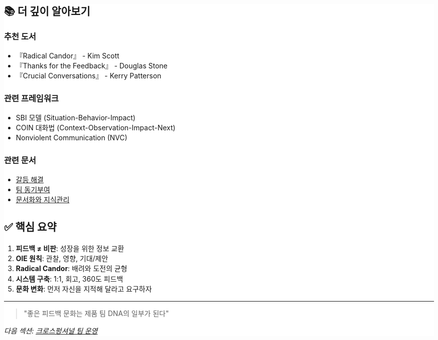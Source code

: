 ## 📚 더 깊이 알아보기

### 추천 도서
- 『Radical Candor』 - Kim Scott
- 『Thanks for the Feedback』 - Douglas Stone
- 『Crucial Conversations』 - Kerry Patterson

### 관련 프레임워크
- SBI 모델 (Situation-Behavior-Impact)
- COIN 대화법 (Context-Observation-Impact-Next)
- Nonviolent Communication (NVC)

### 관련 문서
- [갈등 해결](./conflict-resolution.md)
- [팀 동기부여](../team-culture/team-motivation.md)
- [문서화와 지식관리](./documentation.md)

## ✅ 핵심 요약

1. **피드백 ≠ 비판**: 성장을 위한 정보 교환
2. **OIE 원칙**: 관찰, 영향, 기대/제안
3. **Radical Candor**: 배려와 도전의 균형
4. **시스템 구축**: 1:1, 회고, 360도 피드백
5. **문화 변화**: 먼저 자신을 지적해 달라고 요구하자

---

> "좋은 피드백 문화는 제품 팀 DNA의 일부가 된다"

*다음 섹션: [크로스펑셔널 팀 운영](../stakeholder-management/cross-functional-teams.md)*